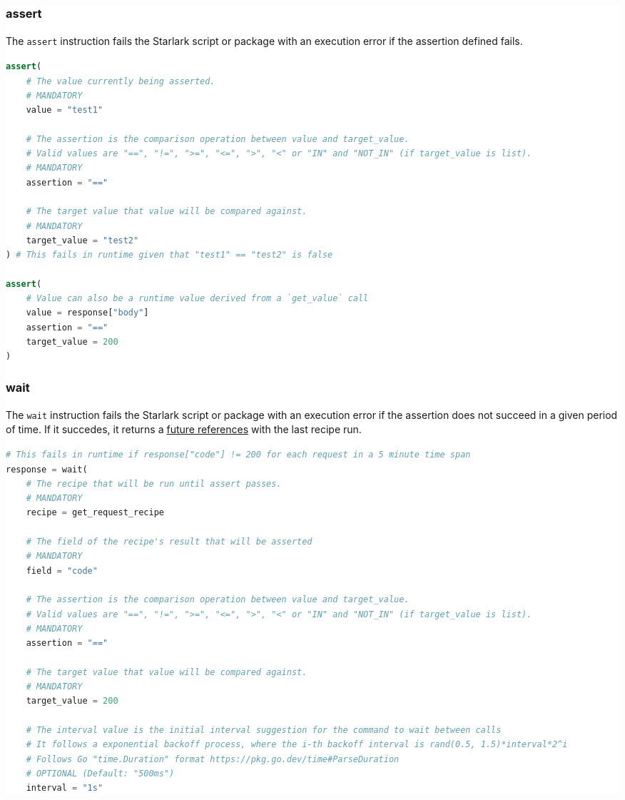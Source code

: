 ### assert

The `assert` instruction fails the Starlark script or package with an execution error if the assertion defined fails.

```python
assert(
    # The value currently being asserted.
    # MANDATORY
    value = "test1"

    # The assertion is the comparison operation between value and target_value.
    # Valid values are "==", "!=", ">=", "<=", ">", "<" or "IN" and "NOT_IN" (if target_value is list).
    # MANDATORY
    assertion = "=="

    # The target value that value will be compared against.
    # MANDATORY
    target_value = "test2"
) # This fails in runtime given that "test1" == "test2" is false

assert(
    # Value can also be a runtime value derived from a `get_value` call
    value = response["body"]
    assertion = "=="
    target_value = 200
)
```

### wait

The `wait` instruction fails the Starlark script or package with an execution error if the assertion does not succeed in a given period of time.
If it succedes, it returns a [future references][future-references-reference] with the last recipe run.

```python
# This fails in runtime if response["code"] != 200 for each request in a 5 minute time span
response = wait(
    # The recipe that will be run until assert passes.
    # MANDATORY
    recipe = get_request_recipe

    # The field of the recipe's result that will be asserted
    # MANDATORY
    field = "code"

    # The assertion is the comparison operation between value and target_value.
    # Valid values are "==", "!=", ">=", "<=", ">", "<" or "IN" and "NOT_IN" (if target_value is list).
    # MANDATORY
    assertion = "=="

    # The target value that value will be compared against.
    # MANDATORY
    target_value = 200

    # The interval value is the initial interval suggestion for the command to wait between calls
    # It follows a exponential backoff process, where the i-th backoff interval is rand(0.5, 1.5)*interval*2^i
    # Follows Go "time.Duration" format https://pkg.go.dev/time#ParseDuration
    # OPTIONAL (Default: "500ms")
    interval = "1s"

```

[locators]: ./locators.md
[files-artifacts]: ./files-artifacts.md
[multi-phase-runs-reference]: ./multi-phase-runs.md
[future-references-reference]: ./future-references.md
[starlark-types-port-spec]: ./starlark-types.md#PortSpec